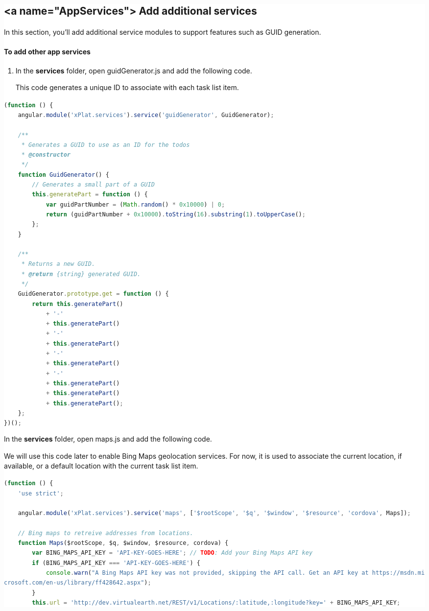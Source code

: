 ##  \<a name="AppServices"></a> Add additional services  
 In this section, you’ll add additional service modules to support features such as GUID generation.  
  
#### To add other app services  
  
1.  In the **services** folder, open guidGenerator.js and add the following code.  
  
     This code generates a unique ID to associate with each task list item.  
  
```javascript  
(function () {  
    angular.module('xPlat.services').service('guidGenerator', GuidGenerator);  
  
    /**  
     * Generates a GUID to use as an ID for the todos  
     * @constructor  
     */  
    function GuidGenerator() {  
        // Generates a small part of a GUID  
        this.generatePart = function () {  
            var guidPartNumber = (Math.random() * 0x10000) | 0;  
            return (guidPartNumber + 0x10000).toString(16).substring(1).toUpperCase();  
        };  
    }  
  
    /**  
     * Returns a new GUID.  
     * @return {string} generated GUID.  
     */  
    GuidGenerator.prototype.get = function () {  
        return this.generatePart()  
            + '-'  
            + this.generatePart()  
            + '-'  
            + this.generatePart()  
            + '-'  
            + this.generatePart()  
            + '-'  
            + this.generatePart()  
            + this.generatePart()  
            + this.generatePart();  
    };  
})();  
```  
  
 In the **services** folder, open maps.js and add the following code.  
  
 We will use this code later to enable Bing Maps geolocation services. For now, it is used to associate the current location, if available, or a default location with the current task list item.  
  
```javascript  
(function () {  
    'use strict';  
  
    angular.module('xPlat.services').service('maps', ['$rootScope', '$q', '$window', '$resource', 'cordova', Maps]);  
  
    // Bing maps to retreive addresses from locations.  
    function Maps($rootScope, $q, $window, $resource, cordova) {  
        var BING_MAPS_API_KEY = 'API-KEY-GOES-HERE'; // TODO: Add your Bing Maps API key  
        if (BING_MAPS_API_KEY === 'API-KEY-GOES-HERE') {  
            console.warn("A Bing Maps API key was not provided, skipping the API call. Get an API key at https://msdn.microsoft.com/en-us/library/ff428642.aspx");  
        }  
        this.url = 'http://dev.virtualearth.net/REST/v1/Locations/:latitude,:longitude?key=' + BING_MAPS_API_KEY;  
```